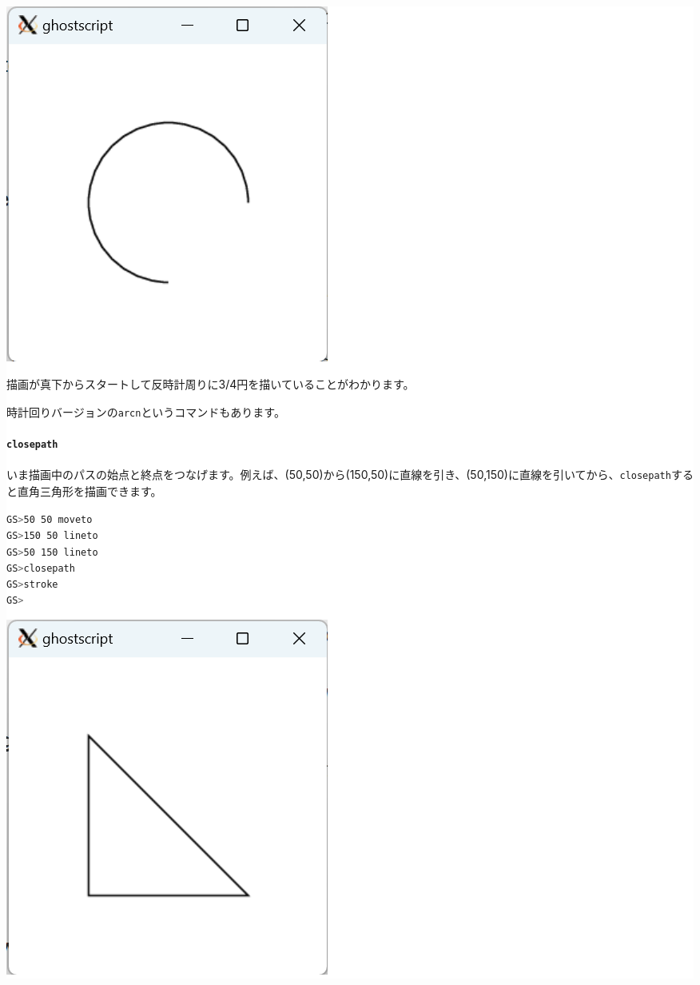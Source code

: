 ![arc_3_4](/images/ghostscript_sample/arc_3_4.png)

描画が真下からスタートして反時計周りに3/4円を描いていることがわかります。

時計回りバージョンの`arcn`というコマンドもあります。

#### `closepath`

いま描画中のパスの始点と終点をつなげます。例えば、(50,50)から(150,50)に直線を引き、(50,150)に直線を引いてから、`closepath`すると直角三角形を描画できます。

```sh
GS>50 50 moveto
GS>150 50 lineto
GS>50 150 lineto
GS>closepath
GS>stroke
GS>
```

![triangle](/images/ghostscript_sample/triangle.png)
